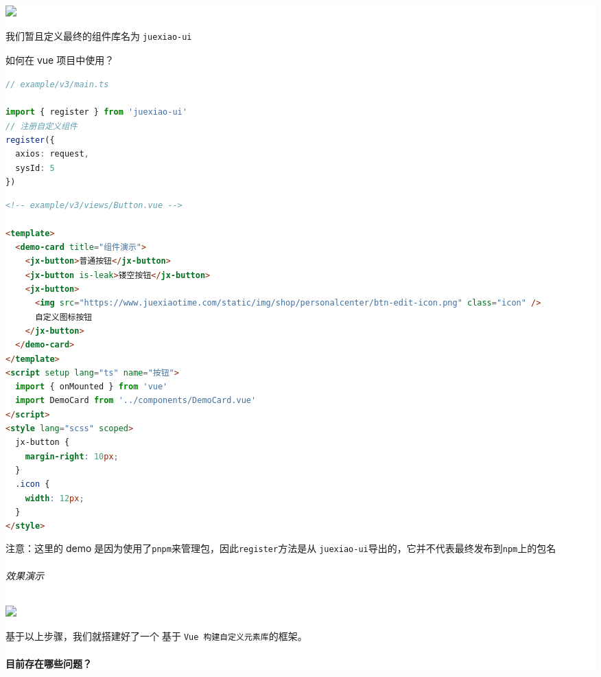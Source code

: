 ![](C:\Users\花无缺\AppData\Roaming\marktext\images\2022-10-21-13-20-00-image.png)

我们暂且定义最终的组件库名为 `juexiao-ui`

如何在 vue 项目中使用？

```typescript
// example/v3/main.ts

import { register } from 'juexiao-ui'
// 注册自定义组件
register({
  axios: request,
  sysId: 5
})
```

```html
<!-- example/v3/views/Button.vue -->

<template>
  <demo-card title="组件演示">
    <jx-button>普通按钮</jx-button>
    <jx-button is-leak>镂空按钮</jx-button>
    <jx-button>
      <img src="https://www.juexiaotime.com/static/img/shop/personalcenter/btn-edit-icon.png" class="icon" />
      自定义图标按钮
    </jx-button>
  </demo-card>
</template>
<script setup lang="ts" name="按钮">
  import { onMounted } from 'vue'
  import DemoCard from '../components/DemoCard.vue'
</script>
<style lang="scss" scoped>
  jx-button {
    margin-right: 10px;
  }
  .icon {
    width: 12px;
  }
</style>
```

注意：这里的 demo 是因为使用了`pnpm`来管理包，因此`register`方法是从 `juexiao-ui`导出的，它并不代表最终发布到`npm`上的包名

###### 效果演示

![](C:\Users\花无缺\AppData\Roaming\marktext\images\2022-10-21-13-48-18-image.png)

基于以上步骤，我们就搭建好了一个 基于 `Vue 构建自定义元素库`的框架。

#### 目前存在哪些问题？
